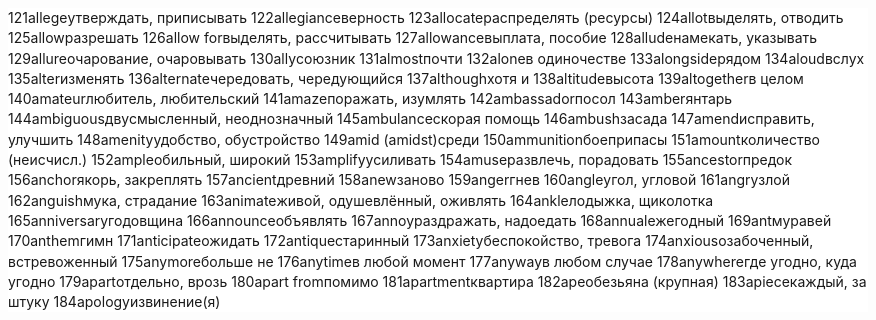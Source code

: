 <tr><td>121</td><td>allege</td><td>утверждать, приписывать</td></tr>
<tr><td>122</td><td>allegiance</td><td>верность</td></tr>
<tr><td>123</td><td>allocate</td><td>распределять (ресурсы)</td></tr>
<tr><td>124</td><td>allot</td><td>выделять, отводить</td></tr>
<tr><td>125</td><td>allow</td><td>разрешать</td></tr>
<tr><td>126</td><td>allow for</td><td>выделять, рассчитывать</td></tr>
<tr><td>127</td><td>allowance</td><td>выплата, пособие</td></tr>
<tr><td>128</td><td>allude</td><td>намекать, указывать</td></tr>
<tr><td>129</td><td>allure</td><td>очарование, очаровывать</td></tr>
<tr><td>130</td><td>ally</td><td>союзник</td></tr>
<tr><td>131</td><td>almost</td><td>почти</td></tr>
<tr><td>132</td><td>alone</td><td>в одиночестве</td></tr>
<tr><td>133</td><td>alongside</td><td>рядом</td></tr>
<tr><td>134</td><td>aloud</td><td>вслух</td></tr>
<tr><td>135</td><td>alter</td><td>изменять</td></tr>
<tr><td>136</td><td>alternate</td><td>чередовать, чередующийся</td></tr>
<tr><td>137</td><td>although</td><td>хотя и</td></tr>
<tr><td>138</td><td>altitude</td><td>высота</td></tr>
<tr><td>139</td><td>altogether</td><td>в целом</td></tr>
<tr><td>140</td><td>amateur</td><td>любитель, любительский</td></tr>
<tr><td>141</td><td>amaze</td><td>поражать, изумлять</td></tr>
<tr><td>142</td><td>ambassador</td><td>посол</td></tr>
<tr><td>143</td><td>amber</td><td>янтарь</td></tr>
<tr><td>144</td><td>ambiguous</td><td>двусмысленный, неоднозначный</td></tr>
<tr><td>145</td><td>ambulance</td><td>скорая помощь</td></tr>
<tr><td>146</td><td>ambush</td><td>засада</td></tr>
<tr><td>147</td><td>amend</td><td>исправить, улучшить</td></tr>
<tr><td>148</td><td>amenity</td><td>удобство, обустройство</td></tr>
<tr><td>149</td><td>amid (amidst)</td><td>среди</td></tr>
<tr><td>150</td><td>ammunition</td><td>боеприпасы</td></tr>
<tr><td>151</td><td>amount</td><td>количество (неисчисл.)</td></tr>
<tr><td>152</td><td>ample</td><td>обильный, широкий</td></tr>
<tr><td>153</td><td>amplify</td><td>усиливать</td></tr>
<tr><td>154</td><td>amuse</td><td>развлечь, порадовать</td></tr>
<tr><td>155</td><td>ancestor</td><td>предок</td></tr>
<tr><td>156</td><td>anchor</td><td>якорь, закреплять</td></tr>
<tr><td>157</td><td>ancient</td><td>древний</td></tr>
<tr><td>158</td><td>anew</td><td>заново</td></tr>
<tr><td>159</td><td>anger</td><td>гнев</td></tr>
<tr><td>160</td><td>angle</td><td>угол, угловой</td></tr>
<tr><td>161</td><td>angry</td><td>злой</td></tr>
<tr><td>162</td><td>anguish</td><td>мука, страдание</td></tr>
<tr><td>163</td><td>animate</td><td>живой, одушевлённый, оживлять</td></tr>
<tr><td>164</td><td>ankle</td><td>лодыжка, щиколотка</td></tr>
<tr><td>165</td><td>anniversary</td><td>годовщина</td></tr>
<tr><td>166</td><td>announce</td><td>объявлять</td></tr>
<tr><td>167</td><td>annoy</td><td>раздражать, надоедать</td></tr>
<tr><td>168</td><td>annual</td><td>ежегодный</td></tr>
<tr><td>169</td><td>ant</td><td>муравей</td></tr>
<tr><td>170</td><td>anthem</td><td>гимн</td></tr>
<tr><td>171</td><td>anticipate</td><td>ожидать</td></tr>
<tr><td>172</td><td>antique</td><td>старинный</td></tr>
<tr><td>173</td><td>anxiety</td><td>беспокойство, тревога</td></tr>
<tr><td>174</td><td>anxious</td><td>озабоченный, встревоженный</td></tr>
<tr><td>175</td><td>anymore</td><td>больше не</td></tr>
<tr><td>176</td><td>anytime</td><td>в любой момент</td></tr>
<tr><td>177</td><td>anyway</td><td>в любом случае</td></tr>
<tr><td>178</td><td>anywhere</td><td>где угодно, куда угодно</td></tr>
<tr><td>179</td><td>apart</td><td>отдельно, врозь</td></tr>
<tr><td>180</td><td>apart from</td><td>помимо</td></tr>
<tr><td>181</td><td>apartment</td><td>квартира</td></tr>
<tr><td>182</td><td>ape</td><td>обезьяна (крупная)</td></tr>
<tr><td>183</td><td>apiece</td><td>каждый, за штуку</td></tr>
<tr><td>184</td><td>apology</td><td>извинение(я)</td></tr>
